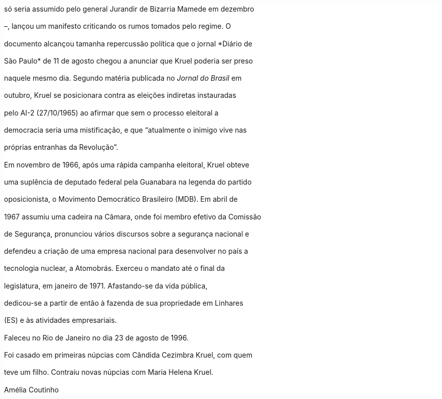 só seria assumido pelo general Jurandir de Bizarria Mamede em dezembro

–, lançou um manifesto criticando os rumos tomados pelo regime. O

documento alcançou tamanha repercussão política que o jornal *Diário de

São Paulo* de 11 de agosto chegou a anunciar que Kruel poderia ser preso

naquele mesmo dia. Segundo matéria publicada no *Jornal do Brasil* em

outubro, Kruel se posicionara contra as eleições indiretas instauradas

pelo AI-2 (27/10/1965) ao afirmar que sem o processo eleitoral a

democracia seria uma mistificação, e que “atualmente o inimigo vive nas

próprias entranhas da Revolução”.



Em novembro de 1966, após uma rápida campanha eleitoral, Kruel obteve

uma suplência de deputado federal pela Guanabara na legenda do partido

oposicionista, o Movimento Democrático Brasileiro (MDB). Em abril de

1967 assumiu uma cadeira na Câmara, onde foi membro efetivo da Comissão

de Segurança, pronunciou vários discursos sobre a segurança nacional e

defendeu a criação de uma empresa nacional para desenvolver no país a

tecnologia nuclear, a Atomobrás. Exerceu o mandato até o final da

legislatura, em janeiro de 1971. Afastando-se da vida pública,

dedicou-se a partir de então à fazenda de sua propriedade em Linhares

(ES) e às atividades empresariais.



Faleceu no Rio de Janeiro no dia 23 de agosto de 1996.



Foi casado em primeiras núpcias com Cândida Cezimbra Kruel, com quem

teve um filho. Contraiu novas núpcias com Maria Helena Kruel.



Amélia Coutinho




